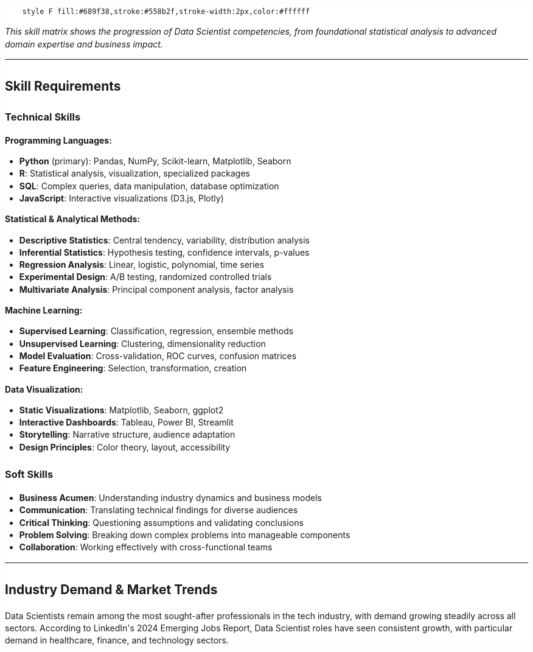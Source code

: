 ```mermaid
    style F fill:#689f38,stroke:#558b2f,stroke-width:2px,color:#ffffff
```

*This skill matrix shows the progression of Data Scientist competencies, from foundational statistical analysis to advanced domain expertise and business impact.*

---

## Skill Requirements

### **Technical Skills**

**Programming Languages:**
- **Python** (primary): Pandas, NumPy, Scikit-learn, Matplotlib, Seaborn
- **R**: Statistical analysis, visualization, specialized packages
- **SQL**: Complex queries, data manipulation, database optimization
- **JavaScript**: Interactive visualizations (D3.js, Plotly)

**Statistical & Analytical Methods:**
- **Descriptive Statistics**: Central tendency, variability, distribution analysis
- **Inferential Statistics**: Hypothesis testing, confidence intervals, p-values
- **Regression Analysis**: Linear, logistic, polynomial, time series
- **Experimental Design**: A/B testing, randomized controlled trials
- **Multivariate Analysis**: Principal component analysis, factor analysis

**Machine Learning:**
- **Supervised Learning**: Classification, regression, ensemble methods
- **Unsupervised Learning**: Clustering, dimensionality reduction
- **Model Evaluation**: Cross-validation, ROC curves, confusion matrices
- **Feature Engineering**: Selection, transformation, creation

**Data Visualization:**
- **Static Visualizations**: Matplotlib, Seaborn, ggplot2
- **Interactive Dashboards**: Tableau, Power BI, Streamlit
- **Storytelling**: Narrative structure, audience adaptation
- **Design Principles**: Color theory, layout, accessibility

### **Soft Skills**

- **Business Acumen**: Understanding industry dynamics and business models
- **Communication**: Translating technical findings for diverse audiences
- **Critical Thinking**: Questioning assumptions and validating conclusions
- **Problem Solving**: Breaking down complex problems into manageable components
- **Collaboration**: Working effectively with cross-functional teams

---

## Industry Demand & Market Trends

Data Scientists remain among the most sought-after professionals in the tech industry, with demand growing steadily across all sectors. According to LinkedIn's 2024 Emerging Jobs Report, Data Scientist roles have seen consistent growth, with particular demand in healthcare, finance, and technology sectors.
